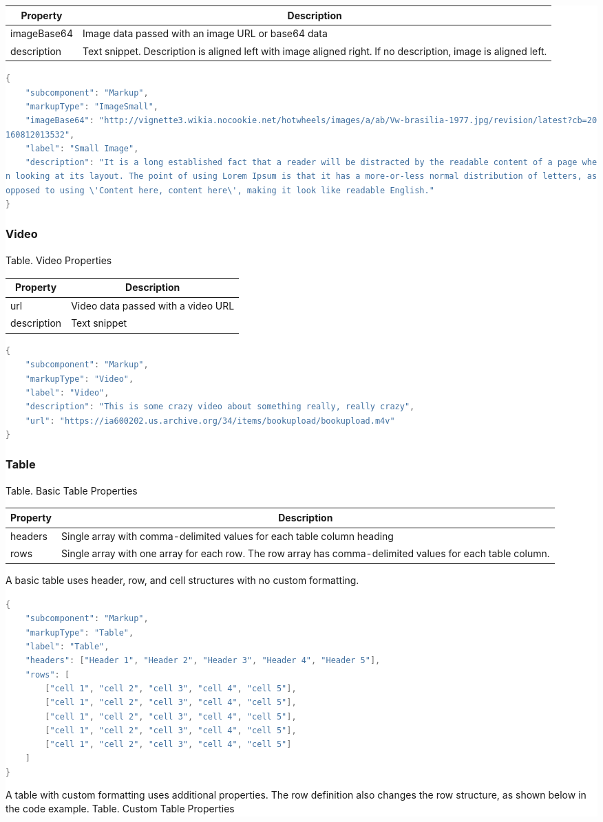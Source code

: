 | Property | Description |
| ----|----|
| imageBase64 | Image data passed with an image URL or base64 data |
| description | Text snippet. Description is aligned left with image aligned right. If no description, image is aligned left. |

``` groovy
{
    "subcomponent": "Markup",
    "markupType": "ImageSmall",
    "imageBase64": "http://vignette3.wikia.nocookie.net/hotwheels/images/a/ab/Vw-brasilia-1977.jpg/revision/latest?cb=20160812013532",
    "label": "Small Image",
    "description": "It is a long established fact that a reader will be distracted by the readable content of a page when looking at its layout. The point of using Lorem Ipsum is that it has a more-or-less normal distribution of letters, as opposed to using \'Content here, content here\', making it look like readable English."
}
```
### Video
Table. Video Properties

| Property | Description |
| ----|----|
| url | Video data passed with a video URL |
| description | Text snippet |

``` groovy
{
    "subcomponent": "Markup",
    "markupType": "Video",
    "label": "Video",
    "description": "This is some crazy video about something really, really crazy",
    "url": "https://ia600202.us.archive.org/34/items/bookupload/bookupload.m4v"
}
```
### Table
Table. Basic Table Properties

| Property | Description |
| ----|----|
| headers | Single array with comma-delimited values for each table column heading |
| rows | Single array with one array for each row. The row array has comma-delimited values for each table column. |

A basic table uses header, row, and cell structures with no custom formatting.
``` groovy
{
    "subcomponent": "Markup",
    "markupType": "Table",
    "label": "Table",
    "headers": ["Header 1", "Header 2", "Header 3", "Header 4", "Header 5"],
    "rows": [
        ["cell 1", "cell 2", "cell 3", "cell 4", "cell 5"],
        ["cell 1", "cell 2", "cell 3", "cell 4", "cell 5"],
        ["cell 1", "cell 2", "cell 3", "cell 4", "cell 5"],
        ["cell 1", "cell 2", "cell 3", "cell 4", "cell 5"],
        ["cell 1", "cell 2", "cell 3", "cell 4", "cell 5"]
    ]
}
```
A table with custom formatting uses additional properties. The row definition also changes the row structure, as shown below in the code example.
Table. Custom Table Properties
